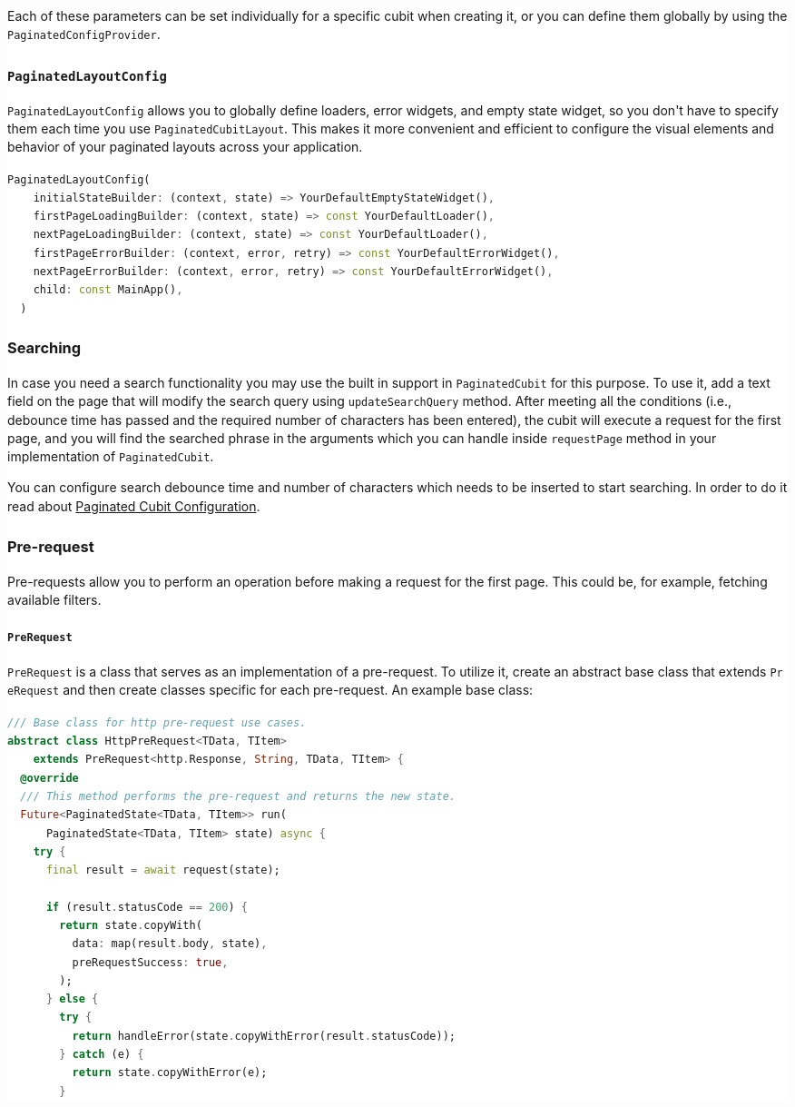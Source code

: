 Each of these parameters can be set individually for a specific cubit when creating it, or you can define them globally by using the `PaginatedConfigProvider`.

### `PaginatedLayoutConfig`

`PaginatedLayoutConfig` allows you to globally define loaders, error widgets, and empty state widget, so you don't have to specify them each time you use `PaginatedCubitLayout`. This makes it more convenient and efficient to configure the visual elements and behavior of your paginated layouts across your application.

```dart
PaginatedLayoutConfig(
    initialStateBuilder: (context, state) => YourDefaultEmptyStateWidget(), 
    firstPageLoadingBuilder: (context, state) => const YourDefaultLoader(),
    nextPageLoadingBuilder: (context, state) => const YourDefaultLoader(),
    firstPageErrorBuilder: (context, error, retry) => const YourDefaultErrorWidget(),
    nextPageErrorBuilder: (context, error, retry) => const YourDefaultErrorWidget(),
    child: const MainApp(),
  )
```

### Searching

In case you need a search functionality you may use the built in support in `PaginatedCubit` for this purpose. To use it, add a text field on the page that will modify the search query using `updateSearchQuery` method. After meeting all the conditions (i.e., debounce time has passed and the required number of characters has been entered), the cubit will execute a request for the first page, and you will find the searched phrase in the arguments which you can handle inside `requestPage` method in your implementation of `PaginatedCubit`.

You can configure search debounce time and number of characters which needs to be inserted to start searching. In order to do it read about [Paginated Cubit Configuration](#paginated-cubit-configuration).

### Pre-request

Pre-requests allow you to perform an operation before making a request for the first page. This could be, for example, fetching available filters.

#### `PreRequest`

`PreRequest` is a class that serves as an implementation of a pre-request. To utilize it, create an abstract base class that extends `PreRequest` and then create classes specific for each pre-request. An example base class: 

```dart
/// Base class for http pre-request use cases.
abstract class HttpPreRequest<TData, TItem>
    extends PreRequest<http.Response, String, TData, TItem> {
  @override
  /// This method performs the pre-request and returns the new state.
  Future<PaginatedState<TData, TItem>> run(
      PaginatedState<TData, TItem> state) async {
    try {
      final result = await request(state);

      if (result.statusCode == 200) {
        return state.copyWith(
          data: map(result.body, state),
          preRequestSuccess: true,
        );
      } else {
        try {
          return handleError(state.copyWithError(result.statusCode));
        } catch (e) {
          return state.copyWithError(e);
        }
```